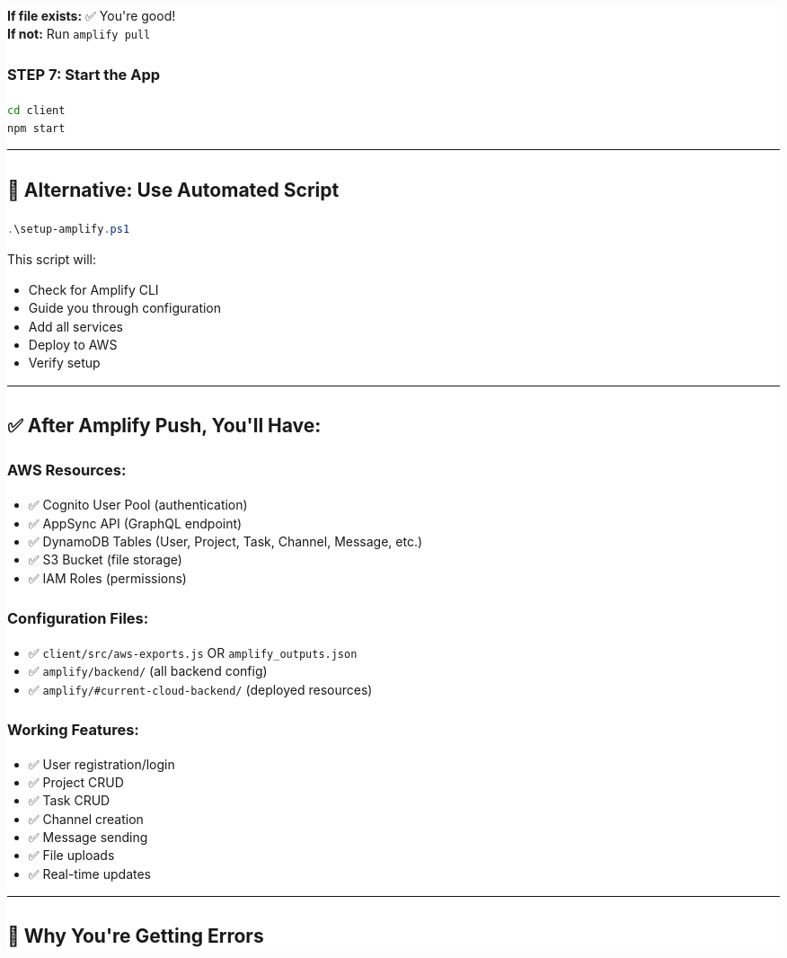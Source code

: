 **If file exists:** ✅ You're good!  
**If not:** Run `amplify pull`

### **STEP 7: Start the App**
```bash
cd client
npm start
```

---

## 🔧 **Alternative: Use Automated Script**

```powershell
.\setup-amplify.ps1
```

This script will:
- Check for Amplify CLI
- Guide you through configuration
- Add all services
- Deploy to AWS
- Verify setup

---

## ✅ **After Amplify Push, You'll Have:**

### **AWS Resources:**
- ✅ Cognito User Pool (authentication)
- ✅ AppSync API (GraphQL endpoint)
- ✅ DynamoDB Tables (User, Project, Task, Channel, Message, etc.)
- ✅ S3 Bucket (file storage)
- ✅ IAM Roles (permissions)

### **Configuration Files:**
- ✅ `client/src/aws-exports.js` OR `amplify_outputs.json`
- ✅ `amplify/backend/` (all backend config)
- ✅ `amplify/#current-cloud-backend/` (deployed resources)

### **Working Features:**
- ✅ User registration/login
- ✅ Project CRUD
- ✅ Task CRUD
- ✅ Channel creation
- ✅ Message sending
- ✅ File uploads
- ✅ Real-time updates

---

## 🐛 **Why You're Getting Errors**
